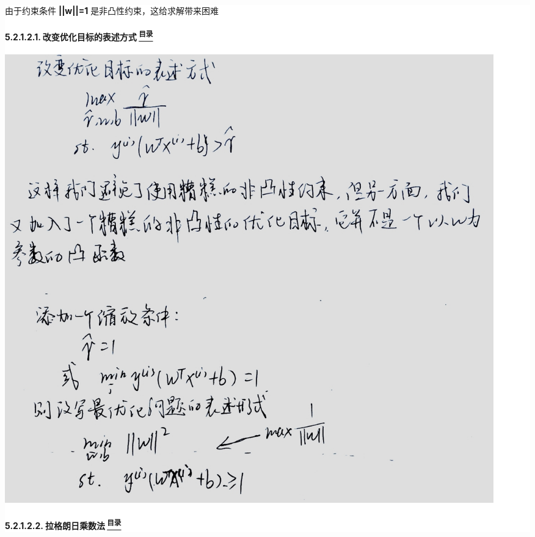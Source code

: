 
由于约束条件 **||w||=1** 是非凸性约束，这给求解带来困难

<a name="change-optimization-objective"><h4>5.2.1.2.1. 改变优化目标的表述方式 [<sup>目录</sup>](#content)</h4></a>

<img src=/picture/Marchine-Learning-Stanford-AndrewNg-Note23-1.jpg width="800" />

<a name="lagrange-multipliers-approach"><h4>5.2.1.2.2. 拉格朗日乘数法 [<sup>目录</sup>](#content)</h4></a>
